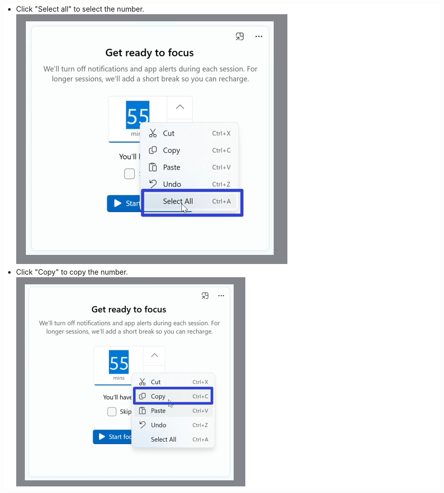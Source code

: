 - Click "Select all" to select the number. <div class="stepimage">![A screenshot of the cursor clicking the "Select all" option in the menu.](blogselectall.png "Click 'Select all' ")</div> 
- Click "Copy" to copy the number. <div class="stepimage">![A screenshot of the cursor clicking the "Copy" option in the menu.](blogclickcopy.png "Click 'Copy' ")</div> 